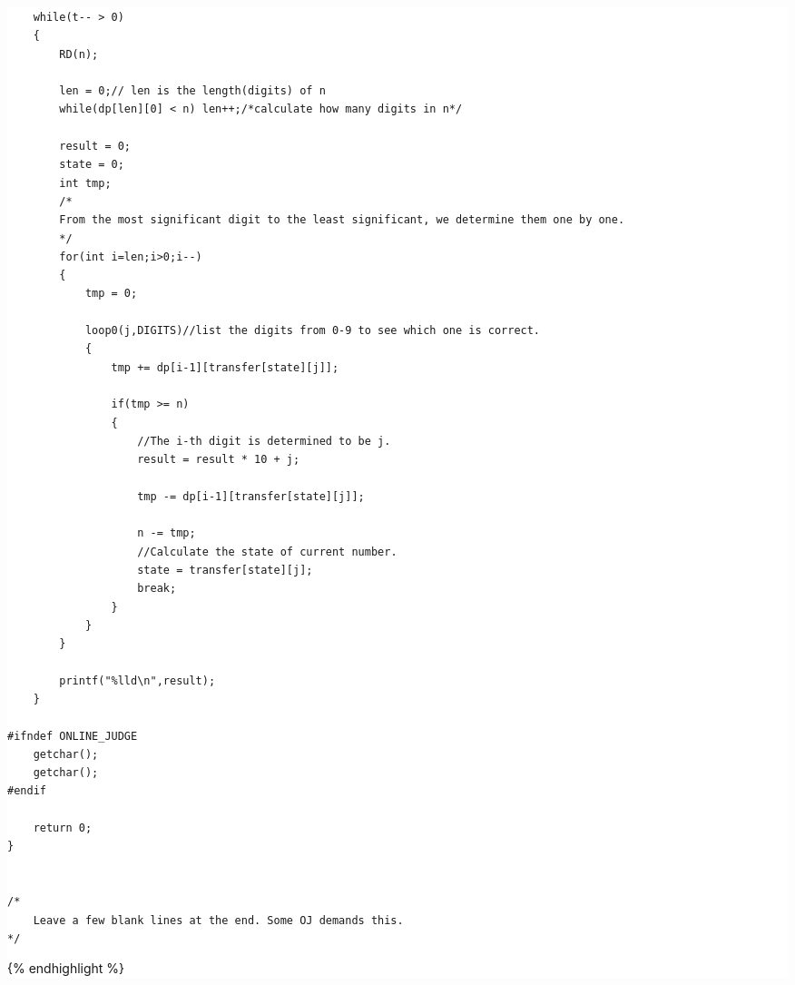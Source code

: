 		while(t-- > 0)
		{
			RD(n);

			len = 0;// len is the length(digits) of n
			while(dp[len][0] < n) len++;/*calculate how many digits in n*/

			result = 0;
			state = 0;
			int tmp;
			/*
			From the most significant digit to the least significant, we determine them one by one.
			*/
			for(int i=len;i>0;i--)
			{
				tmp = 0;

				loop0(j,DIGITS)//list the digits from 0-9 to see which one is correct.
				{
					tmp += dp[i-1][transfer[state][j]];

					if(tmp >= n)
					{
						//The i-th digit is determined to be j.
						result = result * 10 + j;

						tmp -= dp[i-1][transfer[state][j]];

						n -= tmp;
						//Calculate the state of current number.
						state = transfer[state][j];
						break;
					}
				}
			}

			printf("%lld\n",result);
		}

	#ifndef ONLINE_JUDGE
		getchar();
		getchar();
	#endif

		return 0;
	}


	/*
		Leave a few blank lines at the end. Some OJ demands this.
	*/
	
{% endhighlight %}
